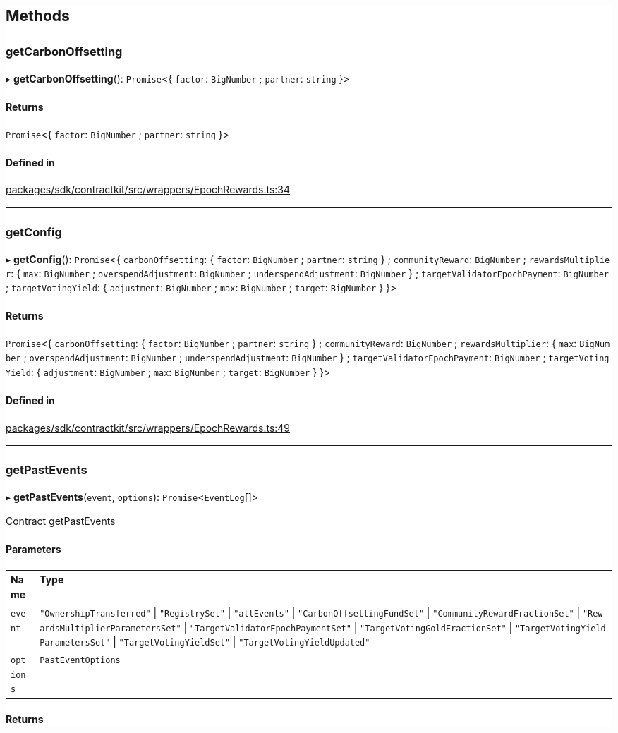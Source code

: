 ## Methods

### getCarbonOffsetting

▸ **getCarbonOffsetting**(): `Promise`\<\{ `factor`: `BigNumber` ; `partner`: `string`  }\>

#### Returns

`Promise`\<\{ `factor`: `BigNumber` ; `partner`: `string`  }\>

#### Defined in

[packages/sdk/contractkit/src/wrappers/EpochRewards.ts:34](https://github.com/celo-org/developer-tooling/blob/master/packages/sdk/contractkit/src/wrappers/EpochRewards.ts#L34)

___

### getConfig

▸ **getConfig**(): `Promise`\<\{ `carbonOffsetting`: \{ `factor`: `BigNumber` ; `partner`: `string`  } ; `communityReward`: `BigNumber` ; `rewardsMultiplier`: \{ `max`: `BigNumber` ; `overspendAdjustment`: `BigNumber` ; `underspendAdjustment`: `BigNumber`  } ; `targetValidatorEpochPayment`: `BigNumber` ; `targetVotingYield`: \{ `adjustment`: `BigNumber` ; `max`: `BigNumber` ; `target`: `BigNumber`  }  }\>

#### Returns

`Promise`\<\{ `carbonOffsetting`: \{ `factor`: `BigNumber` ; `partner`: `string`  } ; `communityReward`: `BigNumber` ; `rewardsMultiplier`: \{ `max`: `BigNumber` ; `overspendAdjustment`: `BigNumber` ; `underspendAdjustment`: `BigNumber`  } ; `targetValidatorEpochPayment`: `BigNumber` ; `targetVotingYield`: \{ `adjustment`: `BigNumber` ; `max`: `BigNumber` ; `target`: `BigNumber`  }  }\>

#### Defined in

[packages/sdk/contractkit/src/wrappers/EpochRewards.ts:49](https://github.com/celo-org/developer-tooling/blob/master/packages/sdk/contractkit/src/wrappers/EpochRewards.ts#L49)

___

### getPastEvents

▸ **getPastEvents**(`event`, `options`): `Promise`\<`EventLog`[]\>

Contract getPastEvents

#### Parameters

| Name | Type |
| :------ | :------ |
| `event` | ``"OwnershipTransferred"`` \| ``"RegistrySet"`` \| ``"allEvents"`` \| ``"CarbonOffsettingFundSet"`` \| ``"CommunityRewardFractionSet"`` \| ``"RewardsMultiplierParametersSet"`` \| ``"TargetValidatorEpochPaymentSet"`` \| ``"TargetVotingGoldFractionSet"`` \| ``"TargetVotingYieldParametersSet"`` \| ``"TargetVotingYieldSet"`` \| ``"TargetVotingYieldUpdated"`` |
| `options` | `PastEventOptions` |

#### Returns

